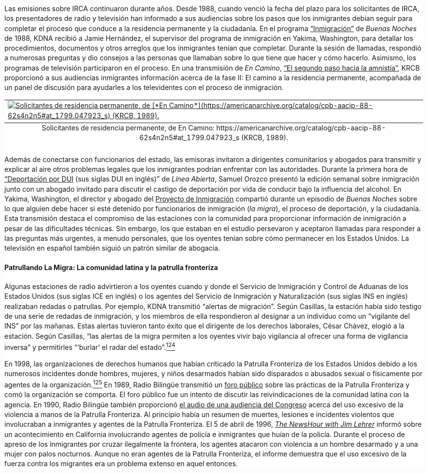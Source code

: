 Las emisiones sobre IRCA continuaron durante años. Desde 1988, cuando venció la fecha del plazo para los solicitantes de IRCA, los presentadores de radio y televisión han informado a sus audiencias sobre los pasos que los inmigrantes debían seguir para completar el proceso que conduce a la residencia permanente y la ciudadanía. En el programa [“Inmigración”](https://americanarchive.org/catalog/cpb-aacip-199-4298skdp) de *Buenas Noches* de 1988, KDNA recibió a Jamie Hernández, el supervisor del programa de inmigración en Yakima, Washington, para detallar los procedimientos, documentos y otros arreglos que los inmigrantes tenían que completar. Durante la sesión de llamadas, respondió a numerosas preguntas y dio consejos a las personas que llamaban sobre lo que tiene que hacer y cómo hacerlo. Asimismo, los programas de televisión participaron en el proceso. En una transmisión de *En Camino*, [“El segundo paso hacia la amnistía”](https://americanarchive.org/catalog/cpb-aacip-88-62s4n2n5?proxy_start_time=1799.047923), KRCB proporcionó a sus audiencias inmigrantes información acerca de la fase II: El camino a la residencia permanente, acompañada de un panel de discusión para ayudarles a los televidentes con el proceso de inmigración. 

<table class="exhibit-image half-image">
<caption align="bottom" class="exhibit-caption">Solicitantes de residencia permanente, de En Camino: https://americanarchive.org/catalog/cpb-aacip-88-62s4n2n5#at_1799.047923_s (KRCB, 1989).</caption>
<tr><td><a href="https://americanarchive.org/catalog/cpb-aacip-88-62s4n2n5#at_1799.047923_s" target="_blank"><img src="https://s3.amazonaws.com/americanarchive.org/exhibits/Immigrant-Experience-Applicants-for-permanent-residence.jpg" class="big-image" alt="Solicitantes de residencia permanente, de [*En Camino*](https://americanarchive.org/catalog/cpb-aacip-88-62s4n2n5#at_1799.047923_s) (KRCB, 1989)."></a></td></tr>
</table>

Además de conectarse con funcionarios del estado, las emisoras invitaron a dirigentes comunitarios y abogados para transmitir y explicar al aire otros problemas legales que los inmigrantes podrían enfrentar con las autoridades. Durante la primera hora de [“Deportación por DUI](https://americanarchive.org/catalog/cpb-aacip-375-7312jv4n?proxy_start_time=464.94251) (sus siglas DUI en inglés)” de *Línea Abierta*, Samuel Orozco presentó la edición semanal sobre inmigración junto con un abogado invitado para discutir el castigo de deportación por vida de conducir bajo la influencia del alcohol. En Yakima, Washington, el director y abogado del [Proyecto de Inmigración](https://americanarchive.org/catalog/cpb-aacip-199-752fr671?proxy_start_time=663.991541) compartió durante un episodio de *Buenas Noches* sobre lo que alguien debe hacer si esté detenido por funcionarios de inmigración (*la migra*), el proceso de deportación, y la ciudadanía. Esta transmisión destaca el compromiso de las estaciones con la comunidad para proporcionar información de inmigración a pesar de las dificultades técnicas. Sin embargo, los que estaban en el estudio persevaron y aceptaron llamadas para responder a las preguntas más urgentes, a menudo personales, que los oyentes tenían sobre cómo permanecer en los Estados Unidos. La televisión en español también siguió un patrón similar de abogacía. 

#### Patrullando La Migra: La comunidad latina y la patrulla fronteriza

Algunas estaciones de radio advirtieron a los oyentes cuando y donde el Servicio de Inmigración y Control de Aduanas de los Estados Unidos (sus siglas ICE en inglés) o los agentes del Servicio de Inmigración y Naturalización (sus siglas INS en inglés) realizaban redadas o patrullas. Por ejemplo, KDNA transmitió “alertas de migración”. Según Casillas, la estación había sido testigo de una serie de redadas de inmigración, y los miembros de ella respondieron al designar a un individuo como un “vigilante del INS” por las mañanas. Estas alertas tuvieron tanto éxito que el dirigente de los derechos laborales, César Chávez, elogió a la estación. Según Casillas, “las alertas de la migra permiten a los oyentes vivir bajo vigilancia al ofrecer una forma de vigilancia inversa” y permitirles “‘burlar’ el radar del estado”.[<sup>124</sup>](/exhibits/empoderamiento-latino/notes#124)

En 1998, las organizaciones de derechos humanos que habían criticado la Patrulla Fronteriza de los Estados Unidos debido a los numerosos incidentes donde hombres, mujeres, y niños desarmados habían sido disparados o abusados sexual o físicamente por agentes de la organización.[<sup>125</sup>](/exhibits/empoderamiento-latino/notes#125) En 1989, Radio Bilingüe transmitió un [foro público](https://americanarchive.org/catalog?f%5Bseries_titles%5D%5B%5D=Foro+Publico&f%5baccess_types%5d%5b%5d=digitized) sobre las prácticas de la Patrulla Fronteriza y comó la organización se comporta. El foro público fue un intento de discutir las reivindicaciones de la comunidad latina con la agencia. En 1990, Radio Bilingüe también proporcionó [el audio de una audiencia del Congreso](https://americanarchive.org/catalog/cpb-aacip-375-2908kv7b) acerca del uso excesivo de la violencia a manos de la Patrulla Fronteriza. Al principio había un resumen de muertes, lesiones e incidentes violentos que involucraban a inmigrantes y agentes de la Patrulla Fronteriza. El 5 de abril de 1996, [*The NewsHour with Jim Lehrer*](https://americanarchive.org/catalog/cpb-aacip-507-x05x63c03d?start=1876.25&end=2267.02) informó sobre un acontecimiento en California involucrando agentes de policía e inmigrantes que huían de la policía. Durante el proceso de apreso de los inmigrantes por cruzar ilegalmente la frontera, los agentes atacaron con violencia a un hombre desarmado y a una mujer con palos nocturnos. Aunque no eran agentes de la Patrulla Fronteriza, el informe demuestra que el uso excesivo de la fuerza contra los migrantes era un problema extenso en aquel entonces.